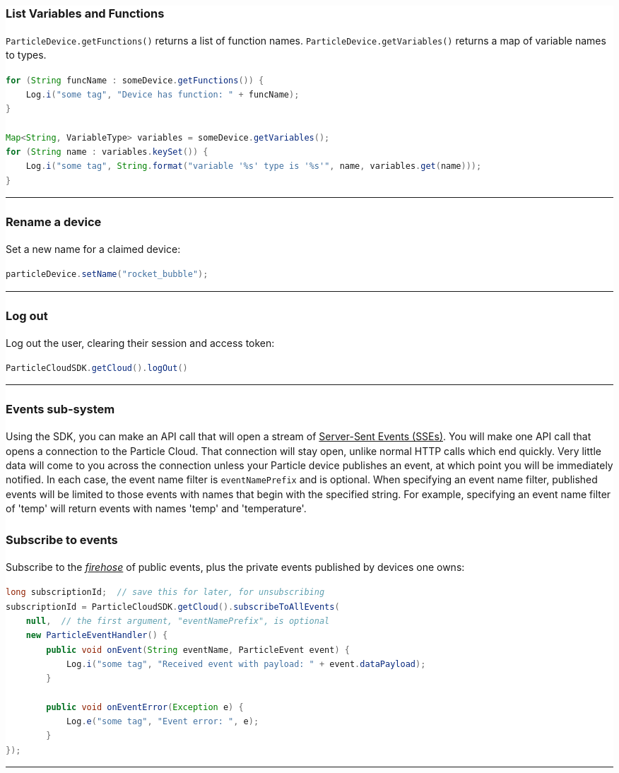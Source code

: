 ### List Variables and Functions
`ParticleDevice.getFunctions()` returns a list of function names.  `ParticleDevice.getVariables()` returns a map of variable names to types.

```java
for (String funcName : someDevice.getFunctions()) {
    Log.i("some tag", "Device has function: " + funcName);
}

Map<String, VariableType> variables = someDevice.getVariables();
for (String name : variables.keySet()) {
    Log.i("some tag", String.format("variable '%s' type is '%s'", name, variables.get(name)));
}
```
---

### Rename a device
Set a new name for a claimed device:

```java
particleDevice.setName("rocket_bubble");
```
---


### Log out
Log out the user, clearing their session and access token:

```java
ParticleCloudSDK.getCloud().logOut()
```
---

### Events sub-system

Using the SDK, you can make an API call that will open a stream of [Server-Sent Events (SSEs)](http://www.w3.org/TR/eventsource/). You will make one API call that opens a connection to the Particle Cloud. That connection will stay open, unlike normal HTTP calls which end quickly. Very little data will come to you across the connection unless your Particle device publishes an event, at which point you will be immediately notified. In each case, the event name filter is `eventNamePrefix` and is optional. When specifying an event name filter, published events will be limited to those events with names that begin with the specified string. For example, specifying an event name filter of 'temp' will return events with names 'temp' and 'temperature'.

### Subscribe to events

Subscribe to the [_firehose_](http://i.imgur.com/w1X4f3j.gif) of public events, plus the private events published by devices one owns:

```java
long subscriptionId;  // save this for later, for unsubscribing
subscriptionId = ParticleCloudSDK.getCloud().subscribeToAllEvents(
    null,  // the first argument, "eventNamePrefix", is optional
    new ParticleEventHandler() {
        public void onEvent(String eventName, ParticleEvent event) {
            Log.i("some tag", "Received event with payload: " + event.dataPayload);
        }
        
        public void onEventError(Exception e) {
            Log.e("some tag", "Event error: ", e);
        }
});
```
---
